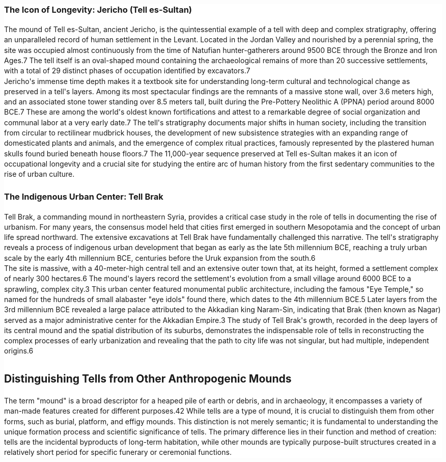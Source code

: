 ### **The Icon of Longevity: Jericho (Tell es-Sultan)**

The mound of Tell es-Sultan, ancient Jericho, is the quintessential example of a tell with deep and complex stratigraphy, offering an unparalleled record of human settlement in the Levant. Located in the Jordan Valley and nourished by a perennial spring, the site was occupied almost continuously from the time of Natufian hunter-gatherers around 9500 BCE through the Bronze and Iron Ages.7 The tell itself is an oval-shaped mound containing the archaeological remains of more than 20 successive settlements, with a total of 29 distinct phases of occupation identified by excavators.7  
Jericho's immense time depth makes it a textbook site for understanding long-term cultural and technological change as preserved in a tell's layers. Among its most spectacular findings are the remnants of a massive stone wall, over 3.6 meters high, and an associated stone tower standing over 8.5 meters tall, built during the Pre-Pottery Neolithic A (PPNA) period around 8000 BCE.7 These are among the world's oldest known fortifications and attest to a remarkable degree of social organization and communal labor at a very early date.7 The tell's stratigraphy documents major shifts in human society, including the transition from circular to rectilinear mudbrick houses, the development of new subsistence strategies with an expanding range of domesticated plants and animals, and the emergence of complex ritual practices, famously represented by the plastered human skulls found buried beneath house floors.7 The 11,000-year sequence preserved at Tell es-Sultan makes it an icon of occupational longevity and a crucial site for studying the entire arc of human history from the first sedentary communities to the rise of urban culture.

### **The Indigenous Urban Center: Tell Brak**

Tell Brak, a commanding mound in northeastern Syria, provides a critical case study in the role of tells in documenting the rise of urbanism. For many years, the consensus model held that cities first emerged in southern Mesopotamia and the concept of urban life spread northward. The extensive excavations at Tell Brak have fundamentally challenged this narrative. The tell's stratigraphy reveals a process of indigenous urban development that began as early as the late 5th millennium BCE, reaching a truly urban scale by the early 4th millennium BCE, centuries before the Uruk expansion from the south.6  
The site is massive, with a 40-meter-high central tell and an extensive outer town that, at its height, formed a settlement complex of nearly 300 hectares.6 The mound's layers record the settlement's evolution from a small village around 6000 BCE to a sprawling, complex city.3 This urban center featured monumental public architecture, including the famous "Eye Temple," so named for the hundreds of small alabaster "eye idols" found there, which dates to the 4th millennium BCE.5 Later layers from the 3rd millennium BCE revealed a large palace attributed to the Akkadian king Naram-Sin, indicating that Brak (then known as Nagar) served as a major administrative center for the Akkadian Empire.3 The study of Tell Brak's growth, recorded in the deep layers of its central mound and the spatial distribution of its suburbs, demonstrates the indispensable role of tells in reconstructing the complex processes of early urbanization and revealing that the path to city life was not singular, but had multiple, independent origins.6

## **Distinguishing Tells from Other Anthropogenic Mounds**

The term "mound" is a broad descriptor for a heaped pile of earth or debris, and in archaeology, it encompasses a variety of man-made features created for different purposes.42 While tells are a type of mound, it is crucial to distinguish them from other forms, such as burial, platform, and effigy mounds. This distinction is not merely semantic; it is fundamental to understanding the unique formation process and scientific significance of tells. The primary difference lies in their function and method of creation: tells are the incidental byproducts of long-term habitation, while other mounds are typically purpose-built structures created in a relatively short period for specific funerary or ceremonial functions.
